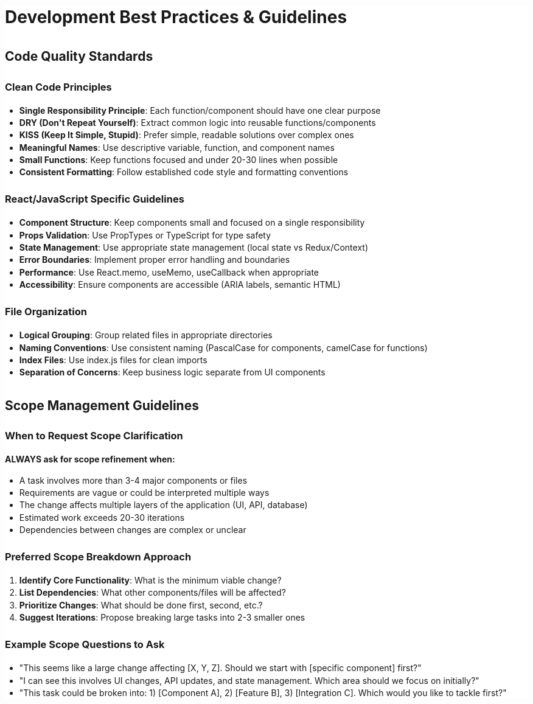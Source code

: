 # Development Best Practices & Guidelines

## Code Quality Standards

### Clean Code Principles
- **Single Responsibility Principle**: Each function/component should have one clear purpose
- **DRY (Don't Repeat Yourself)**: Extract common logic into reusable functions/components
- **KISS (Keep It Simple, Stupid)**: Prefer simple, readable solutions over complex ones
- **Meaningful Names**: Use descriptive variable, function, and component names
- **Small Functions**: Keep functions focused and under 20-30 lines when possible
- **Consistent Formatting**: Follow established code style and formatting conventions

### React/JavaScript Specific Guidelines
- **Component Structure**: Keep components small and focused on a single responsibility
- **Props Validation**: Use PropTypes or TypeScript for type safety
- **State Management**: Use appropriate state management (local state vs Redux/Context)
- **Error Boundaries**: Implement proper error handling and boundaries
- **Performance**: Use React.memo, useMemo, useCallback when appropriate
- **Accessibility**: Ensure components are accessible (ARIA labels, semantic HTML)

### File Organization
- **Logical Grouping**: Group related files in appropriate directories
- **Naming Conventions**: Use consistent naming (PascalCase for components, camelCase for functions)
- **Index Files**: Use index.js files for clean imports
- **Separation of Concerns**: Keep business logic separate from UI components

## Scope Management Guidelines

### When to Request Scope Clarification
**ALWAYS ask for scope refinement when:**
- A task involves more than 3-4 major components or files
- Requirements are vague or could be interpreted multiple ways
- The change affects multiple layers of the application (UI, API, database)
- Estimated work exceeds 20-30 iterations
- Dependencies between changes are complex or unclear

### Preferred Scope Breakdown Approach
1. **Identify Core Functionality**: What is the minimum viable change?
2. **List Dependencies**: What other components/files will be affected?
3. **Prioritize Changes**: What should be done first, second, etc.?
4. **Suggest Iterations**: Propose breaking large tasks into 2-3 smaller ones

### Example Scope Questions to Ask
- "This seems like a large change affecting [X, Y, Z]. Should we start with [specific component] first?"
- "I can see this involves UI changes, API updates, and state management. Which area should we focus on initially?"
- "This task could be broken into: 1) [Component A], 2) [Feature B], 3) [Integration C]. Which would you like to tackle first?"
